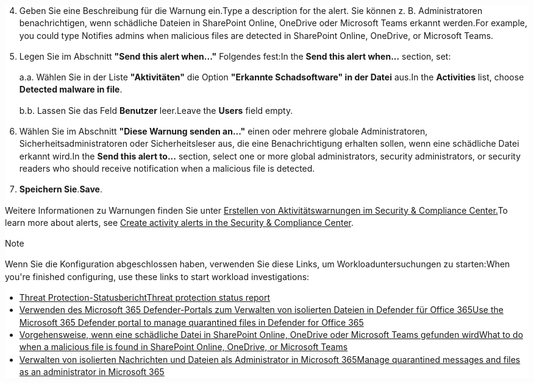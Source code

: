4. <span data-ttu-id="689b0-274">Geben Sie eine Beschreibung für die Warnung ein.</span><span class="sxs-lookup"><span data-stu-id="689b0-274">Type a description for the alert.</span></span> <span data-ttu-id="689b0-275">Sie können z. B. Administratoren benachrichtigen, wenn schädliche Dateien in SharePoint Online, OneDrive oder Microsoft Teams erkannt werden.</span><span class="sxs-lookup"><span data-stu-id="689b0-275">For example, you could type Notifies admins when malicious files are detected in SharePoint Online, OneDrive, or Microsoft Teams.</span></span>

5. <span data-ttu-id="689b0-276">Legen Sie im Abschnitt **"Send this alert when..."** Folgendes fest:</span><span class="sxs-lookup"><span data-stu-id="689b0-276">In the **Send this alert when...** section, set:</span></span>

   <span data-ttu-id="689b0-277">a.</span><span class="sxs-lookup"><span data-stu-id="689b0-277">a.</span></span> <span data-ttu-id="689b0-278">Wählen Sie in der Liste **"Aktivitäten"** die Option **"Erkannte Schadsoftware" in der Datei** aus.</span><span class="sxs-lookup"><span data-stu-id="689b0-278">In the **Activities** list, choose **Detected malware in file**.</span></span>

   <span data-ttu-id="689b0-279">b.</span><span class="sxs-lookup"><span data-stu-id="689b0-279">b.</span></span> <span data-ttu-id="689b0-280">Lassen Sie das Feld **Benutzer** leer.</span><span class="sxs-lookup"><span data-stu-id="689b0-280">Leave the **Users** field empty.</span></span>

6. <span data-ttu-id="689b0-281">Wählen Sie im Abschnitt **"Diese Warnung senden an..."** einen oder mehrere globale Administratoren, Sicherheitsadministratoren oder Sicherheitsleser aus, die eine Benachrichtigung erhalten sollen, wenn eine schädliche Datei erkannt wird.</span><span class="sxs-lookup"><span data-stu-id="689b0-281">In the **Send this alert to...** section, select one or more global administrators, security administrators, or security readers who should receive notification when a malicious file is detected.</span></span>

7. <span data-ttu-id="689b0-282">**Speichern Sie**.</span><span class="sxs-lookup"><span data-stu-id="689b0-282">**Save**.</span></span>

<span data-ttu-id="689b0-283">Weitere Informationen zu Warnungen finden Sie unter [Erstellen von Aktivitätswarnungen im Security & Compliance Center.](../../compliance/create-activity-alerts.md)</span><span class="sxs-lookup"><span data-stu-id="689b0-283">To learn more about alerts, see [Create activity alerts in the Security & Compliance Center](../../compliance/create-activity-alerts.md).</span></span>

> [!NOTE]
> <span data-ttu-id="689b0-284">Wenn Sie die Konfiguration abgeschlossen haben, verwenden Sie diese Links, um Workloaduntersuchungen zu starten:</span><span class="sxs-lookup"><span data-stu-id="689b0-284">When you're finished configuring, use these links to start workload investigations:</span></span>
>
>- [<span data-ttu-id="689b0-285">Threat Protection-Statusbericht</span><span class="sxs-lookup"><span data-stu-id="689b0-285">Threat protection status report</span></span>](view-email-security-reports.md#threat-protection-status-report)
>- [<span data-ttu-id="689b0-286">Verwenden des Microsoft 365 Defender-Portals zum Verwalten von isolierten Dateien in Defender für Office 365</span><span class="sxs-lookup"><span data-stu-id="689b0-286">Use the Microsoft 365 Defender portal to manage quarantined files in Defender for Office 365</span></span>](manage-quarantined-messages-and-files.md#use-the-microsoft-365-defender-portal-to-manage-quarantined-files-in-defender-for-office-365)
>- [<span data-ttu-id="689b0-287">Vorgehensweise, wenn eine schädliche Datei in SharePoint Online, OneDrive oder Microsoft Teams gefunden wird</span><span class="sxs-lookup"><span data-stu-id="689b0-287">What to do when a malicious file is found in SharePoint Online, OneDrive, or Microsoft Teams</span></span>](https://support.microsoft.com/office/01e902ad-a903-4e0f-b093-1e1ac0c37ad2)
>- [<span data-ttu-id="689b0-288">Verwalten von isolierten Nachrichten und Dateien als Administrator in Microsoft 365</span><span class="sxs-lookup"><span data-stu-id="689b0-288">Manage quarantined messages and files as an administrator in Microsoft 365</span></span>](manage-quarantined-messages-and-files.md)
